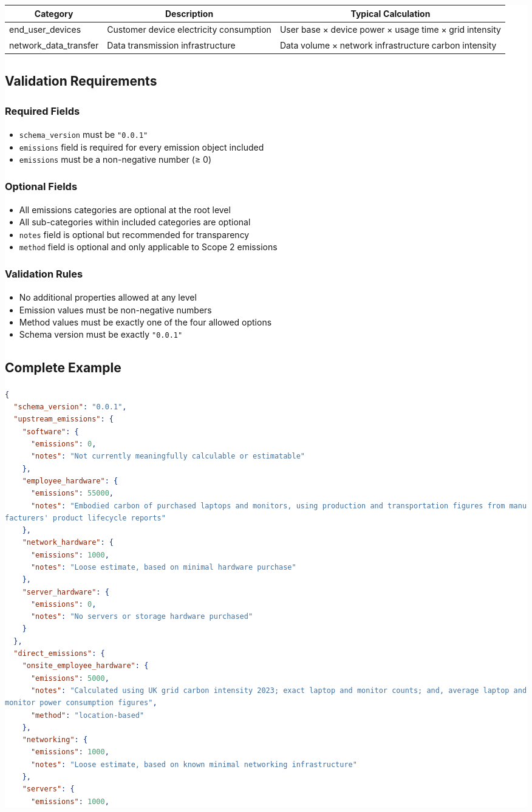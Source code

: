 | Category | Description | Typical Calculation |
|----------|-------------|-------------------|
| end_user_devices | Customer device electricity consumption | User base × device power × usage time × grid intensity |
| network_data_transfer | Data transmission infrastructure | Data volume × network infrastructure carbon intensity |

## Validation Requirements

### Required Fields
- `schema_version` must be `"0.0.1"`
- `emissions` field is required for every emission object included
- `emissions` must be a non-negative number (≥ 0)

### Optional Fields
- All emissions categories are optional at the root level
- All sub-categories within included categories are optional
- `notes` field is optional but recommended for transparency
- `method` field is optional and only applicable to Scope 2 emissions

### Validation Rules
- No additional properties allowed at any level
- Emission values must be non-negative numbers
- Method values must be exactly one of the four allowed options
- Schema version must be exactly `"0.0.1"`

## Complete Example

```json
{
  "schema_version": "0.0.1",
  "upstream_emissions": {
    "software": {
      "emissions": 0,
      "notes": "Not currently meaningfully calculable or estimatable"
    },
    "employee_hardware": {
      "emissions": 55000,
      "notes": "Embodied carbon of purchased laptops and monitors, using production and transportation figures from manufacturers' product lifecycle reports"
    },
    "network_hardware": {
      "emissions": 1000,
      "notes": "Loose estimate, based on minimal hardware purchase"
    },
    "server_hardware": {
      "emissions": 0,
      "notes": "No servers or storage hardware purchased"
    }
  },
  "direct_emissions": {
    "onsite_employee_hardware": {
      "emissions": 5000,
      "notes": "Calculated using UK grid carbon intensity 2023; exact laptop and monitor counts; and, average laptop and monitor power consumption figures",
      "method": "location-based"
    },
    "networking": {
      "emissions": 1000,
      "notes": "Loose estimate, based on known minimal networking infrastructure"
    },
    "servers": {
      "emissions": 1000,
```